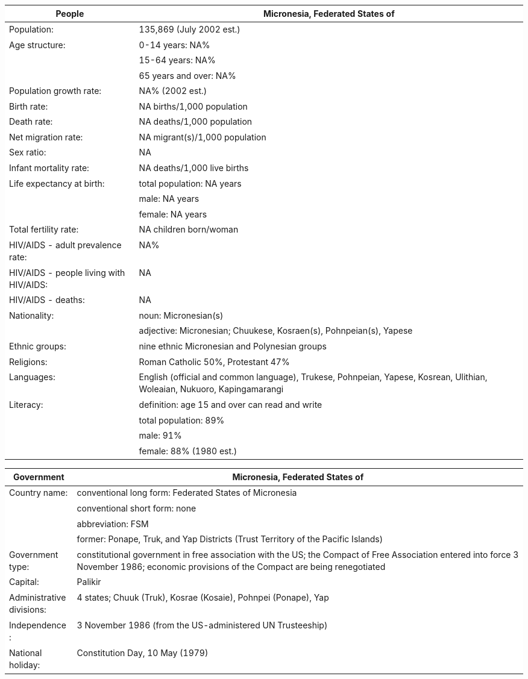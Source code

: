 | People | Micronesia, Federated States of |
| --- | --- |
| Population: | 135,869 (July 2002 est.) |
| Age structure: | 0-14 years: NA% |
| | 15-64 years: NA% |
| | 65 years and over: NA% |
| Population growth rate: | NA% (2002 est.) |
| Birth rate: | NA births/1,000 population |
| Death rate: | NA deaths/1,000 population |
| Net migration rate: | NA migrant(s)/1,000 population |
| Sex ratio: | NA |
| Infant mortality rate: | NA deaths/1,000 live births |
| Life expectancy at birth: | total population: NA years |
| | male: NA years |
| | female: NA years |
| Total fertility rate: | NA children born/woman |
| HIV/AIDS - adult prevalence rate: | NA% |
| HIV/AIDS - people living with HIV/AIDS: | NA |
| HIV/AIDS - deaths: | NA |
| Nationality: | noun: Micronesian(s) |
| | adjective: Micronesian; Chuukese, Kosraen(s), Pohnpeian(s), Yapese |
| Ethnic groups: | nine ethnic Micronesian and Polynesian groups |
| Religions: | Roman Catholic 50%, Protestant 47% |
| Languages: | English (official and common language), Trukese, Pohnpeian, Yapese, Kosrean, Ulithian, Woleaian, Nukuoro, Kapingamarangi |
| Literacy: | definition: age 15 and over can read and write |
| | total population: 89% |
| | male: 91% |
| | female: 88% (1980 est.) |

| Government | Micronesia, Federated States of |
| --- | --- |
| Country name: | conventional long form: Federated States of Micronesia |
| | conventional short form: none |
| | abbreviation: FSM |
| | former: Ponape, Truk, and Yap Districts (Trust Territory of the Pacific Islands) |
| Government type: | constitutional government in free association with the US; the Compact of Free Association entered into force 3 November 1986; economic provisions of the Compact are being renegotiated |
| Capital: | Palikir |
| Administrative divisions: | 4 states; Chuuk (Truk), Kosrae (Kosaie), Pohnpei (Ponape), Yap |
| Independence: | 3 November 1986 (from the US-administered UN Trusteeship) |
| National holiday: | Constitution Day, 10 May (1979) |
